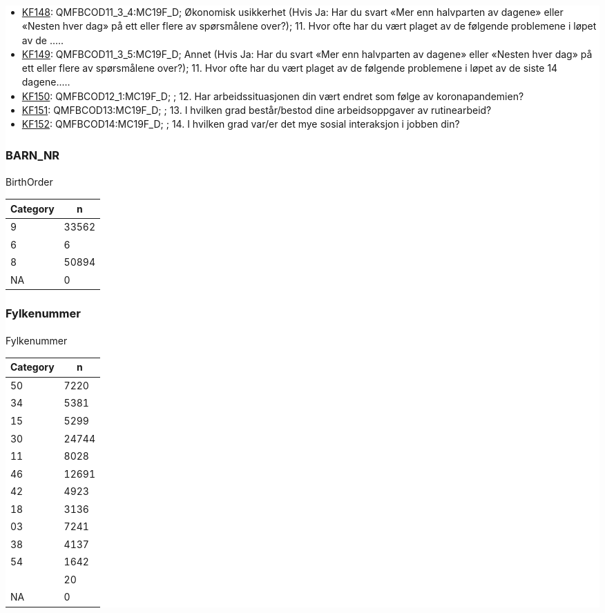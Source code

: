 - [KF148](Foreldre_runde5.md#KF148): QMFBCOD11_3_4:MC19F_D; Økonomisk usikkerhet (Hvis Ja: Har du svart «Mer enn halvparten av dagene» eller «Nesten hver dag» på ett eller flere av spørsmålene over?); 11. Hvor ofte har du vært plaget av de følgende problemene i løpet av de .....
- [KF149](Foreldre_runde5.md#KF149): QMFBCOD11_3_5:MC19F_D; Annet (Hvis Ja: Har du svart «Mer enn halvparten av dagene» eller «Nesten hver dag» på ett eller flere av spørsmålene over?); 11. Hvor ofte har du vært plaget av de følgende problemene i løpet av de siste 14 dagene.....
- [KF150](Foreldre_runde5.md#KF150): QMFBCOD12_1:MC19F_D; ; 12. Har arbeidssituasjonen din vært endret som følge av koronapandemien?
- [KF151](Foreldre_runde5.md#KF151): QMFBCOD13:MC19F_D; ; 13. I hvilken grad består/bestod dine arbeidsoppgaver av rutinearbeid?
- [KF152](Foreldre_runde5.md#KF152): QMFBCOD14:MC19F_D; ; 14. I hvilken grad var/er det mye sosial interaksjon i jobben din?


### BARN_NR
BirthOrder


| Category | n |
| -------- | - |
| 9 | 33562 |
| 6 | 6 |
| 8 | 50894 |
| NA | 0 |


### Fylkenummer
Fylkenummer


| Category | n |
| -------- | - |
| 50 | 7220 |
| 34 | 5381 |
| 15 | 5299 |
| 30 | 24744 |
| 11 | 8028 |
| 46 | 12691 |
| 42 | 4923 |
| 18 | 3136 |
| 03 | 7241 |
| 38 | 4137 |
| 54 | 1642 |
|  | 20 |
| NA | 0 |
